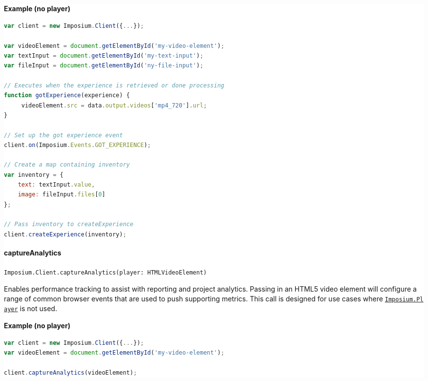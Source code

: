 **Example (no player)**

```javascript
var client = new Imposium.Client({...});

var videoElement = document.getElementById('my-video-element');
var textInput = document.getElementById('my-text-input');
var fileInput = document.getElementById('ny-file-input');

// Executes when the experience is retrieved or done processing
function gotExperience(experience) {
     videoElement.src = data.output.videos['mp4_720'].url;
}

// Set up the got experience event
client.on(Imposium.Events.GOT_EXPERIENCE);

// Create a map containing inventory
var inventory = {
    text: textInput.value,
    image: fileInput.files[0]
};

// Pass inventory to createExperience 
client.createExperience(inventory);
```

#### captureAnalytics

`Imposium.Client.captureAnalytics(player: HTMLVideoElement)`

Enables performance tracking to assist with reporting and project analytics. Passing in an HTML5 video element will configure a range of common browser events that are used to push supporting metrics. This call is designed for use cases where [`Imposium.Player`](/player) is not used.

**Example (no player)**

```javascript
var client = new Imposium.Client({...});
var videoElement = document.getElementById('my-video-element');

client.captureAnalytics(videoElement);
```
